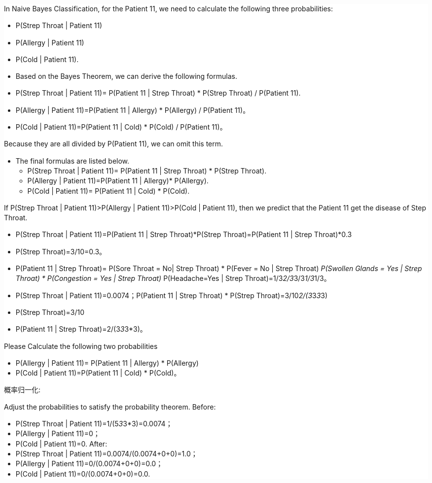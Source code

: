 
In Naive Bayes Classification, for the Patient 11, we need to calculate the following three probabilities:
- P(Strep Throat | Patient 11)
- P(Allergy | Patient 11)
- P(Cold | Patient 11).



- Based on the Bayes Theorem, we can derive the following formulas.
- P(Strep Throat | Patient 11)= P(Patient 11 | Strep Throat) * P(Strep Throat) / P(Patient 11).
- P(Allergy | Patient 11)=P(Patient 11 | Allergy) * P(Allergy) / P(Patient 11)。
- P(Cold | Patient 11)=P(Patient 11 | Cold) * P(Cold) / P(Patient 11)。


Because they are all divided by P(Patient 11), we can omit this term.



- The final formulas are listed below.
    - P(Strep Throat | Patient 11)= P(Patient 11 | Strep Throat) * P(Strep Throat).
    - P(Allergy | Patient 11)=P(Patient 11 | Allergy)* P(Allergy).
    - P(Cold | Patient 11)= P(Patient 11 | Cold) * P(Cold).

If P(Strep Throat | Patient 11)>P(Allergy | Patient 11)>P(Cold | Patient 11), then we predict that the Patient 11 get the disease of Step Throat.




- P(Strep Throat | Patient 11)=P(Patient 11 | Strep Throat)*P(Strep Throat)=P(Patient 11 | Strep Throat)*0.3
- P(Strep Throat)=3/10=0.3。

- P(Patient 11 | Strep Throat)= P(Sore Throat = No| Strep Throat) * P(Fever = No | Strep Throat) *P(Swollen Glands = Yes | Strep Throat) * P(Congestion = Yes | Strep Throat)* P(Headache=Yes | Strep Throat)=1/3*2/3*3/3*1/3*1/3。

- P(Strep Throat | Patient 11)=0.0074；P(Patient 11 | Strep Throat) * P(Strep Throat)=3/10*2/(3*3*3*3)
- P(Strep Throat)=3/10
- P(Patient 11 | Strep Throat)=2/(3*3*3*3)。

Please Calculate the following two probabilities 
- P(Allergy | Patient 11)= P(Patient 11 | Allergy) * P(Allergy)
- P(Cold | Patient 11)=P(Patient 11 | Cold) * P(Cold)。


概率归一化:

Adjust the probabilities to satisfy the probability theorem.
Before:
- P(Strep Throat | Patient 11)=1/(5*3*3*3)=0.0074；
- P(Allergy | Patient 11)=0；
- P(Cold | Patient 11)=0.
After:
- P(Strep Throat | Patient 11)=0.0074/(0.0074+0+0)=1.0；
- P(Allergy | Patient 11)=0/(0.0074+0+0)=0.0；
- P(Cold | Patient 11)=0/(0.0074+0+0)=0.0.
